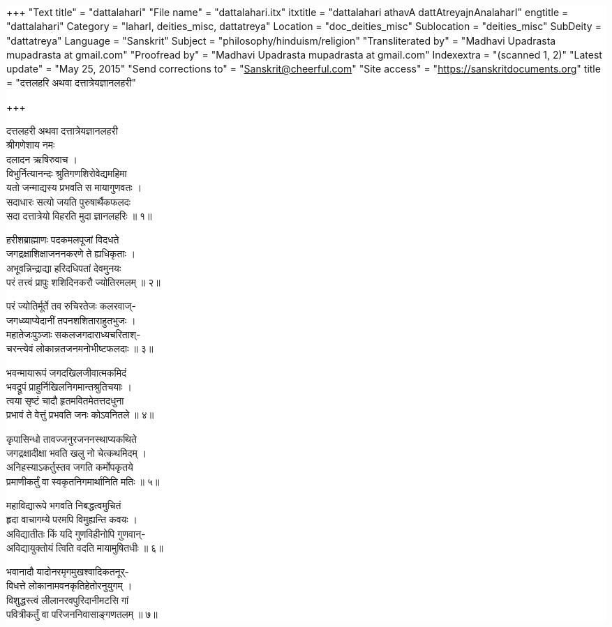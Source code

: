 +++
"Text title" = "dattalahari"
"File name" = "dattalahari.itx"
itxtitle = "dattalahari athavA dattAtreyajnAnalaharI"
engtitle = "dattalahari"
Category = "laharI, deities_misc, dattatreya"
Location = "doc_deities_misc"
Sublocation = "deities_misc"
SubDeity = "dattatreya"
Language = "Sanskrit"
Subject = "philosophy/hinduism/religion"
"Transliterated by" = "Madhavi Upadrasta mupadrasta at gmail.com"
"Proofread by" = "Madhavi Upadrasta mupadrasta at gmail.com"
Indexextra = "(scanned 1, 2)"
"Latest update" = "May 25, 2015"
"Send corrections to" = "Sanskrit@cheerful.com"
"Site access" = "https://sanskritdocuments.org"
title = "दत्तलहरि अथवा दत्तात्रेयज्ञानलहरी"

+++
  
 दत्तलहरी अथवा दत्तात्रेयज्ञानलहरी   
श्रीगणेशाय नमः  
दलादन ऋषिरुवाच ।  
विभुर्नित्यानन्दः श्रुतिगणशिरोवेद्यमहिमा  
यतो जन्माद्यस्य प्रभवति स मायागुणवतः ।  
सदाधारः सत्यो जयति पुरुषार्थैकफलदः  
सदा दत्तात्रेयो विहरति मुदा ज्ञानलहरिः ॥ १॥  
  
हरीशब्राह्माणः पदकमलपूजां विदधते  
जगद्रक्षाशिक्षाजननकरणे ते ह्यधिकृताः ।  
अभूवन्निन्द्राद्या हरिदधिपतां देवमुनयः  
परं तत्त्वं प्रापुः शशिदिनकरौ ज्योतिरमलम् ॥ २॥  
  
परं ज्योतिर्मूर्ते तव रुचिरतेजः कलरवाज्-  
जगध्व्याप्येदानीं तपनशशिताराहुतभुजः ।  
महातेजःपुञ्जाः सकलजगदाराध्यचरिताश्-  
चरन्त्येवं लोकान्नतजनमनोभीष्टफलदाः ॥ ३॥  
  
भवन्मायारूपं जगदखिलजीवात्मकमिदं  
भवद्रूपं प्राहुर्निखिलनिगमान्तश्रुतिचयाः ।  
त्वया सृष्टं चादौ हृतमवितमेतत्तदधुना  
प्रभावं ते वेत्तुं प्रभवति जनः कोऽवनितले ॥ ४॥  
  
कृपासिन्धो तावज्जनुरजननस्थाप्यकथिते  
जगद्रक्षादीक्षा भवति खलु नो चेत्कथमिदम् ।  
अनिहस्याऽकर्तुस्तव जगति कर्मोपकृतये  
प्रमाणीकर्तुं वा स्वकृतनिगमार्थानिति मतिः ॥ ५॥  
  
महाविद्यारूपे भगवति निबद्धत्वमुचितं  
हृदा वाचागम्ये परमपि विमुह्यन्ति कवयः ।  
अविद्यातीतः किं यदि गुणविहीनोपि गुणवान्-  
अविद्यायुक्तोयं त्विति वदति मायामुषितधीः ॥ ६॥  
  
भवानादौ यादोनरमृगमुखश्वादिकतनूर्-  
विधत्ते लोकानामवनकृतिहेतोरनुयुगम् ।  
विशुद्धस्त्वं लीलानरवपुरिदानीमटसि गां  
पवित्रीकर्तुं वा परिजननिवासाङ्गणतलम् ॥ ७॥  
  